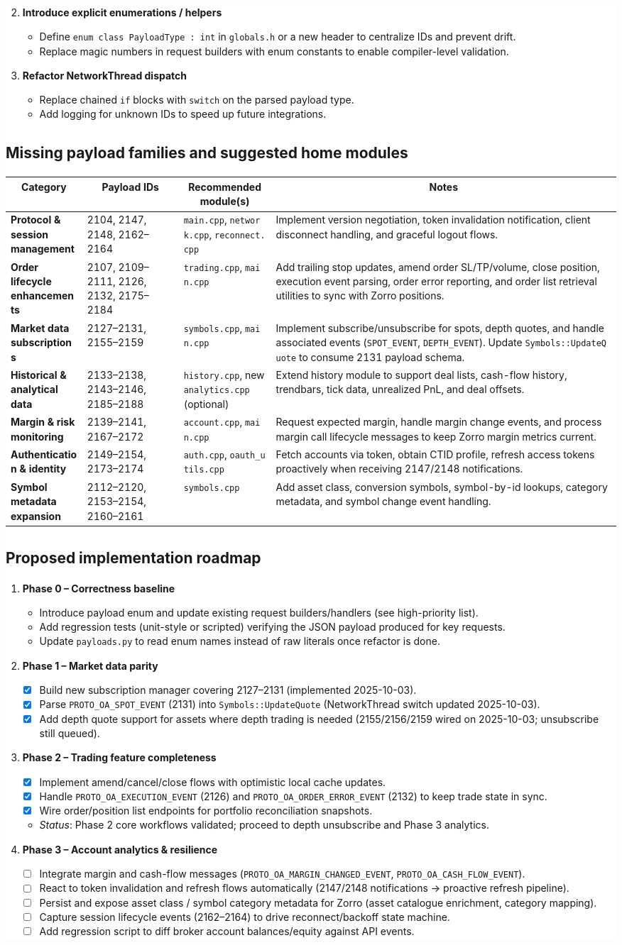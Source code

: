 2. **Introduce explicit enumerations / helpers**
   - Define `enum class PayloadType : int` in `globals.h` or a new header to centralize IDs and prevent drift.
   - Replace magic numbers in request builders with enum constants to enable compiler-level validation.

3. **Refactor NetworkThread dispatch**
   - Replace chained `if` blocks with `switch` on the parsed payload type.
   - Add logging for unknown IDs to speed up future integrations.

## Missing payload families and suggested home modules
| Category | Payload IDs | Recommended module(s) | Notes |
|----------|-------------|------------------------|-------|
| **Protocol & session management** | 2104, 2147, 2148, 2162–2164 | `main.cpp`, `network.cpp`, `reconnect.cpp` | Implement version negotiation, token invalidation notification, client disconnect handling, and graceful logout flows.|
| **Order lifecycle enhancements** | 2107, 2109–2111, 2126, 2132, 2175–2184 | `trading.cpp`, `main.cpp` | Add trailing stop updates, amend order SL/TP/volume, close position, execution event parsing, order error reporting, and order list retrieval utilities to sync with Zorro positions.|
| **Market data subscriptions** | 2127–2131, 2155–2159 | `symbols.cpp`, `main.cpp` | Implement subscribe/unsubscribe for spots, depth quotes, and handle associated events (`SPOT_EVENT`, `DEPTH_EVENT`). Update `Symbols::UpdateQuote` to consume 2131 payload schema.|
| **Historical & analytical data** | 2133–2138, 2143–2146, 2185–2188 | `history.cpp`, new `analytics.cpp` (optional) | Extend history module to support deal lists, cash-flow history, trendbars, tick data, unrealized PnL, and deal offsets.
| **Margin & risk monitoring** | 2139–2141, 2167–2172 | `account.cpp`, `main.cpp` | Request expected margin, handle margin change events, and process margin call lifecycle messages to keep Zorro margin metrics current.
| **Authentication & identity** | 2149–2154, 2173–2174 | `auth.cpp`, `oauth_utils.cpp` | Fetch accounts via token, obtain CTID profile, refresh access tokens proactively when receiving 2147/2148 notifications.|
| **Symbol metadata expansion** | 2112–2120, 2153–2154, 2160–2161 | `symbols.cpp` | Add asset class, conversion symbols, symbol-by-id lookups, category metadata, and symbol change event handling.

## Proposed implementation roadmap
1. **Phase 0 – Correctness baseline**
   - Introduce payload enum and update existing request builders/handlers (see high-priority list).
   - Add regression tests (unit-style or scripted) verifying the JSON payload produced for key requests.
   - Update `payloads.py` to read enum names instead of raw literals once refactor is done.

2. **Phase 1 – Market data parity**
   - [x] Build new subscription manager covering 2127–2131 (implemented 2025-10-03).
   - [x] Parse `PROTO_OA_SPOT_EVENT` (2131) into `Symbols::UpdateQuote` (NetworkThread switch updated 2025-10-03).
   - [x] Add depth quote support for assets where depth trading is needed (2155/2156/2159 wired on 2025-10-03; unsubscribe still queued).

3. **Phase 2 – Trading feature completeness**
   - [x] Implement amend/cancel/close flows with optimistic local cache updates.
   - [x] Handle `PROTO_OA_EXECUTION_EVENT` (2126) and `PROTO_OA_ORDER_ERROR_EVENT` (2132) to keep trade state in sync.
   - [x] Wire order/position list endpoints for portfolio reconciliation snapshots.
   - _Status_: Phase 2 core workflows validated; proceed to depth unsubscribe and Phase 3 analytics.

4. **Phase 3 – Account analytics & resilience**
   - [ ] Integrate margin and cash-flow messages (`PROTO_OA_MARGIN_CHANGED_EVENT`, `PROTO_OA_CASH_FLOW_EVENT`).
   - [ ] React to token invalidation and refresh flows automatically (2147/2148 notifications → proactive refresh pipeline).
   - [ ] Persist and expose asset class / symbol category metadata for Zorro (asset catalogue enrichment, category mapping).
   - [ ] Capture session lifecycle events (2162–2164) to drive reconnect/backoff state machine.
   - [ ] Add regression script to diff broker account balances/equity against API events.
